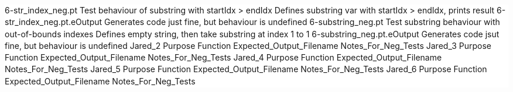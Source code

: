 <tr>
<td>6-str_index_neg.pt</td>
<td>Test behaviour of substring with startIdx > endIdx</td>
<td>Defines substring var with startIdx > endIdx, prints result</td>
<td>6-str_index_neg.pt.eOutput</td>
<td>Generates code just fine, but behaviour is undefined</td>
</tr>

<tr>
<td>6-substring_neg.pt</td>
<td>Test substring behaviour with out-of-bounds indexes</td>
<td>Defines empty string, then take substring at index 1 to 1</td>
<td>6-substring_neg.pt.eOutput</td>
<td>Generates code jsut fine, but behaviour is undefined</td>
</tr>

<tr>
<td>Jared_2</td>
<td>Purpose</td>
<td>Function</td>
<td>Expected_Output_Filename</td>
<td>Notes_For_Neg_Tests</td>
</tr>

<tr>
<td>Jared_3</td>
<td>Purpose</td>
<td>Function</td>
<td>Expected_Output_Filename</td>
<td>Notes_For_Neg_Tests</td>
</tr>

<tr>
<td>Jared_4</td>
<td>Purpose</td>
<td>Function</td>
<td>Expected_Output_Filename</td>
<td>Notes_For_Neg_Tests</td>
</tr>

<tr>
<td>Jared_5</td>
<td>Purpose</td>
<td>Function</td>
<td>Expected_Output_Filename</td>
<td>Notes_For_Neg_Tests</td>
</tr>

<tr>
<td>Jared_6</td>
<td>Purpose</td>
<td>Function</td>
<td>Expected_Output_Filename</td>
<td>Notes_For_Neg_Tests</td>
</tr>

